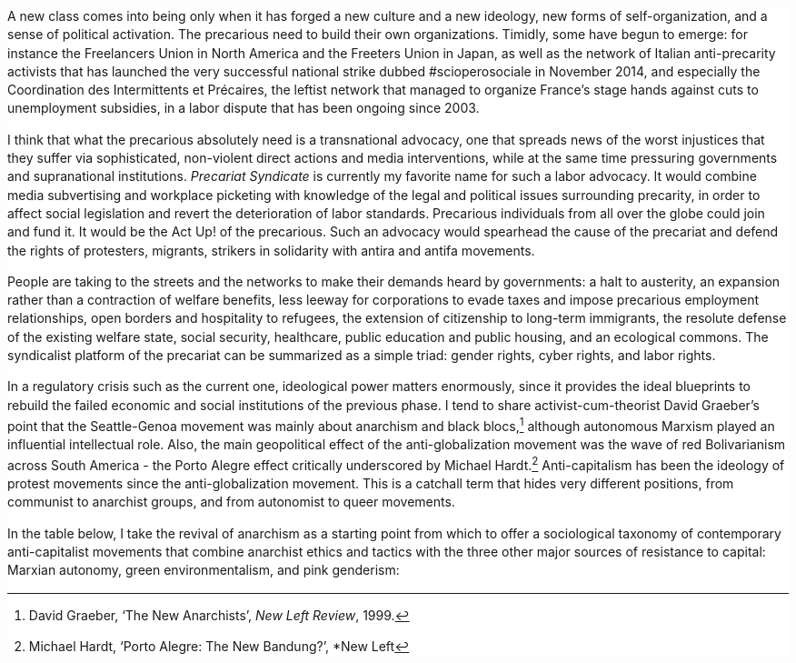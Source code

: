 A new class comes into being only when it has forged a new culture and a
new ideology, new forms of self-organization, and a sense of political
activation. The precarious need to build their own organizations.
Timidly, some have begun to emerge: for instance the Freelancers Union
in North America and the Freeters Union in Japan, as well as the network
of Italian anti-precarity activists that has launched the very
successful national strike dubbed \#scioperosociale in November 2014,
and especially the Coordination des Intermittents et Précaires, the
leftist network that managed to organize France’s stage hands against
cuts to unemployment subsidies, in a labor dispute that has been ongoing
since 2003.

I think that what the precarious absolutely need is a transnational
advocacy, one that spreads news of the worst injustices that they suffer
via sophisticated, non-violent direct actions and media interventions,
while at the same time pressuring governments and supranational
institutions. *Precariat Syndicate* is currently my favorite name for
such a labor advocacy. It would combine media subvertising and workplace
picketing with knowledge of the legal and political issues surrounding
precarity, in order to affect social legislation and revert the
deterioration of labor standards. Precarious individuals from all over
the globe could join and fund it. It would be the Act Up! of the
precarious. Such an advocacy would spearhead the cause of the precariat
and defend the rights of protesters, migrants, strikers in solidarity
with antira and antifa movements.

People are taking to the streets and the networks to make their demands
heard by governments: a halt to austerity, an expansion rather than a
contraction of welfare benefits, less leeway for corporations to evade
taxes and impose precarious employment relationships, open borders and
hospitality to refugees, the extension of citizenship to long-term
immigrants, the resolute defense of the existing welfare state, social
security, healthcare, public education and public housing, and an
ecological commons. The syndicalist platform of the precariat can be
summarized as a simple triad: gender rights, cyber rights, and labor
rights.

In a regulatory crisis such as the current one, ideological power
matters enormously, since it provides the ideal blueprints to rebuild
the failed economic and social institutions of the previous phase. I
tend to share activist-cum-theorist David Graeber’s point that the
Seattle-Genoa movement was mainly about anarchism and black blocs,[^09chapter4_18]
although autonomous Marxism played an influential intellectual role.
Also, the main geopolitical effect of the anti-globalization movement
was the wave of red Bolivarianism across South America - the Porto
Alegre effect critically underscored by Michael Hardt.[^09chapter4_19]
Anti-capitalism has been the ideology of protest movements since the
anti-globalization movement. This is a catchall term that hides very
different positions, from communist to anarchist groups, and from
autonomist to queer movements.

In the table below, I take the revival of anarchism as a starting point
from which to offer a sociological taxonomy of contemporary
anti-capitalist movements that combine anarchist ethics and tactics with
the three other major sources of resistance to capital: Marxian
autonomy, green environmentalism, and pink genderism:


[^09chapter4_1]: Paolo Gerbaudo, *The Mask and the Flag: Populism, Citizenism and
[^09chapter4_2]: Alan Moore, *V for Vendetta*, New York: DC Comics, 2008.
[^09chapter4_3]: Frank Miller, *The Dark Night Returns*, New York: DC Comics, 2005.
[^09chapter4_4]: Offe*, Europe Entrapped*.
[^09chapter4_5]: Its head, the Dutch Labour politician Jeroen Dijsselbloem,
[^09chapter4_6]: Alex Foti*, La Rivoluzione della Repubblica Continentale Europea*,
[^09chapter4_7]: They are: ‘Carrying on’, ‘Nothing but the Single Market’, ‘Those
[^09chapter4_8]: Publications such as *n+1* and *Jacobin* being the most important
[^09chapter4_9]: ‘Feeling the Bern’ was the campaign slogan of Bernie Sanders in
[^09chapter4_10]: In seminal works such as *Hegemony and Socialist Strategy,
[^09chapter4_11]: In practice, it is hard to distinguish between intellectual and
[^09chapter4_12]: This unfortunately includes David Harvey, author of the best
[^09chapter4_13]: McKenzie Wark, *Molecular Red: Theory for the Anthropocene*,
[^09chapter4_14]: Giovanni Arrighi, *Adam Smith in Beijing: Lineages of the 21st
[^09chapter4_15]: Guy Standing, ‘Meet the precariat, the new global class fuelling
[^09chapter4_16]: I owe this synthesis to Emanuele Cozzo of *Fundación* de los
[^09chapter4_17]: Paolo Gerbaudo ‘Why it’s time to occupy the state’, *Guardian*,
[^09chapter4_18]: David Graeber, ‘The New Anarchists’, *New Left Review*, 1999.
[^09chapter4_19]: Michael Hardt, ‘Porto Alegre: The New Bandung?’, *New Left